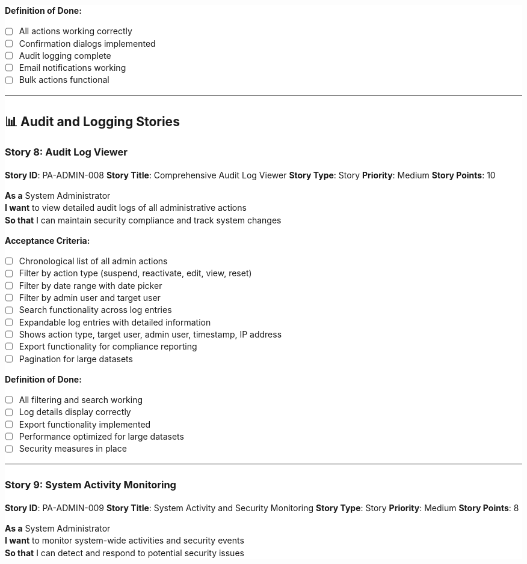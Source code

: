 **Definition of Done:**
- [ ] All actions working correctly
- [ ] Confirmation dialogs implemented
- [ ] Audit logging complete
- [ ] Email notifications working
- [ ] Bulk actions functional

---

## 📊 Audit and Logging Stories

### Story 8: Audit Log Viewer
**Story ID**: PA-ADMIN-008
**Story Title**: Comprehensive Audit Log Viewer
**Story Type**: Story
**Priority**: Medium
**Story Points**: 10

**As a** System Administrator  
**I want** to view detailed audit logs of all administrative actions  
**So that** I can maintain security compliance and track system changes

**Acceptance Criteria:**
- [ ] Chronological list of all admin actions
- [ ] Filter by action type (suspend, reactivate, edit, view, reset)
- [ ] Filter by date range with date picker
- [ ] Filter by admin user and target user
- [ ] Search functionality across log entries
- [ ] Expandable log entries with detailed information
- [ ] Shows action type, target user, admin user, timestamp, IP address
- [ ] Export functionality for compliance reporting
- [ ] Pagination for large datasets

**Definition of Done:**
- [ ] All filtering and search working
- [ ] Log details display correctly
- [ ] Export functionality implemented
- [ ] Performance optimized for large datasets
- [ ] Security measures in place

---

### Story 9: System Activity Monitoring
**Story ID**: PA-ADMIN-009
**Story Title**: System Activity and Security Monitoring
**Story Type**: Story
**Priority**: Medium
**Story Points**: 8

**As a** System Administrator  
**I want** to monitor system-wide activities and security events  
**So that** I can detect and respond to potential security issues
